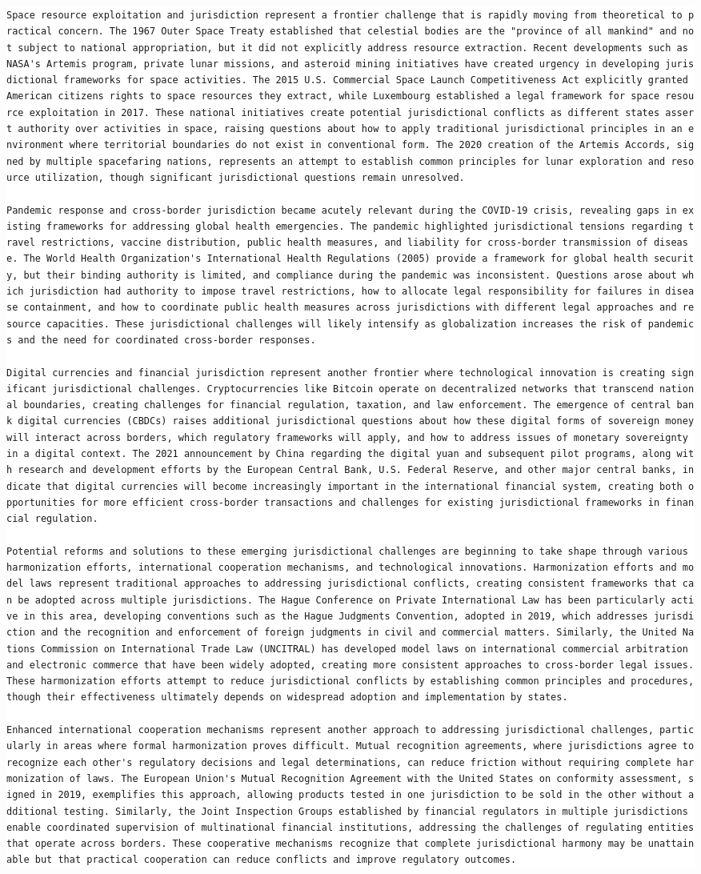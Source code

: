 ```
Space resource exploitation and jurisdiction represent a frontier challenge that is rapidly moving from theoretical to practical concern. The 1967 Outer Space Treaty established that celestial bodies are the "province of all mankind" and not subject to national appropriation, but it did not explicitly address resource extraction. Recent developments such as NASA's Artemis program, private lunar missions, and asteroid mining initiatives have created urgency in developing jurisdictional frameworks for space activities. The 2015 U.S. Commercial Space Launch Competitiveness Act explicitly granted American citizens rights to space resources they extract, while Luxembourg established a legal framework for space resource exploitation in 2017. These national initiatives create potential jurisdictional conflicts as different states assert authority over activities in space, raising questions about how to apply traditional jurisdictional principles in an environment where territorial boundaries do not exist in conventional form. The 2020 creation of the Artemis Accords, signed by multiple spacefaring nations, represents an attempt to establish common principles for lunar exploration and resource utilization, though significant jurisdictional questions remain unresolved.

Pandemic response and cross-border jurisdiction became acutely relevant during the COVID-19 crisis, revealing gaps in existing frameworks for addressing global health emergencies. The pandemic highlighted jurisdictional tensions regarding travel restrictions, vaccine distribution, public health measures, and liability for cross-border transmission of disease. The World Health Organization's International Health Regulations (2005) provide a framework for global health security, but their binding authority is limited, and compliance during the pandemic was inconsistent. Questions arose about which jurisdiction had authority to impose travel restrictions, how to allocate legal responsibility for failures in disease containment, and how to coordinate public health measures across jurisdictions with different legal approaches and resource capacities. These jurisdictional challenges will likely intensify as globalization increases the risk of pandemics and the need for coordinated cross-border responses.

Digital currencies and financial jurisdiction represent another frontier where technological innovation is creating significant jurisdictional challenges. Cryptocurrencies like Bitcoin operate on decentralized networks that transcend national boundaries, creating challenges for financial regulation, taxation, and law enforcement. The emergence of central bank digital currencies (CBDCs) raises additional jurisdictional questions about how these digital forms of sovereign money will interact across borders, which regulatory frameworks will apply, and how to address issues of monetary sovereignty in a digital context. The 2021 announcement by China regarding the digital yuan and subsequent pilot programs, along with research and development efforts by the European Central Bank, U.S. Federal Reserve, and other major central banks, indicate that digital currencies will become increasingly important in the international financial system, creating both opportunities for more efficient cross-border transactions and challenges for existing jurisdictional frameworks in financial regulation.

Potential reforms and solutions to these emerging jurisdictional challenges are beginning to take shape through various harmonization efforts, international cooperation mechanisms, and technological innovations. Harmonization efforts and model laws represent traditional approaches to addressing jurisdictional conflicts, creating consistent frameworks that can be adopted across multiple jurisdictions. The Hague Conference on Private International Law has been particularly active in this area, developing conventions such as the Hague Judgments Convention, adopted in 2019, which addresses jurisdiction and the recognition and enforcement of foreign judgments in civil and commercial matters. Similarly, the United Nations Commission on International Trade Law (UNCITRAL) has developed model laws on international commercial arbitration and electronic commerce that have been widely adopted, creating more consistent approaches to cross-border legal issues. These harmonization efforts attempt to reduce jurisdictional conflicts by establishing common principles and procedures, though their effectiveness ultimately depends on widespread adoption and implementation by states.

Enhanced international cooperation mechanisms represent another approach to addressing jurisdictional challenges, particularly in areas where formal harmonization proves difficult. Mutual recognition agreements, where jurisdictions agree to recognize each other's regulatory decisions and legal determinations, can reduce friction without requiring complete harmonization of laws. The European Union's Mutual Recognition Agreement with the United States on conformity assessment, signed in 2019, exemplifies this approach, allowing products tested in one jurisdiction to be sold in the other without additional testing. Similarly, the Joint Inspection Groups established by financial regulators in multiple jurisdictions enable coordinated supervision of multinational financial institutions, addressing the challenges of regulating entities that operate across borders. These cooperative mechanisms recognize that complete jurisdictional harmony may be unattainable but that practical cooperation can reduce conflicts and improve regulatory outcomes.

```